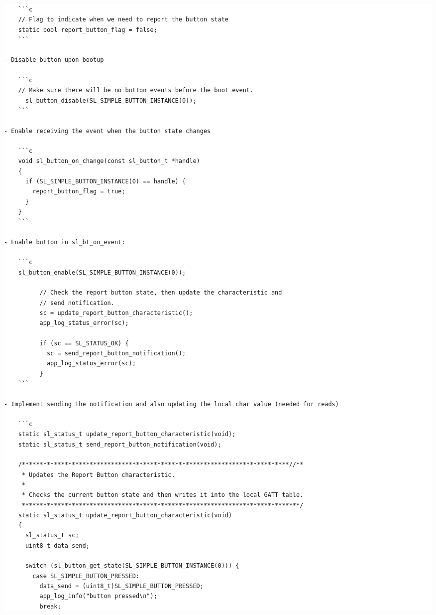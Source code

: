         ```c
        // Flag to indicate when we need to report the button state
        static bool report_button_flag = false;
        ```
        
    - Disable button upon bootup
        
        ```c
        // Make sure there will be no button events before the boot event.
          sl_button_disable(SL_SIMPLE_BUTTON_INSTANCE(0));
        ```
        
    - Enable receiving the event when the button state changes
        
        ```c
        void sl_button_on_change(const sl_button_t *handle)
        {
          if (SL_SIMPLE_BUTTON_INSTANCE(0) == handle) {
            report_button_flag = true;
          }
        }
        ```
        
    - Enable button in sl_bt_on_event:
        
        ```c
        sl_button_enable(SL_SIMPLE_BUTTON_INSTANCE(0));
        
              // Check the report button state, then update the characteristic and
              // send notification.
              sc = update_report_button_characteristic();
              app_log_status_error(sc);
        
              if (sc == SL_STATUS_OK) {
                sc = send_report_button_notification();
                app_log_status_error(sc);
              }
        ```
        
    - Implement sending the notification and also updating the local char value (needed for reads)
        
        ```c
        static sl_status_t update_report_button_characteristic(void);
        static sl_status_t send_report_button_notification(void);
        
        /***************************************************************************//**
         * Updates the Report Button characteristic.
         *
         * Checks the current button state and then writes it into the local GATT table.
         ******************************************************************************/
        static sl_status_t update_report_button_characteristic(void)
        {
          sl_status_t sc;
          uint8_t data_send;
        
          switch (sl_button_get_state(SL_SIMPLE_BUTTON_INSTANCE(0))) {
            case SL_SIMPLE_BUTTON_PRESSED:
              data_send = (uint8_t)SL_SIMPLE_BUTTON_PRESSED;
              app_log_info("button pressed\n");
              break;
        